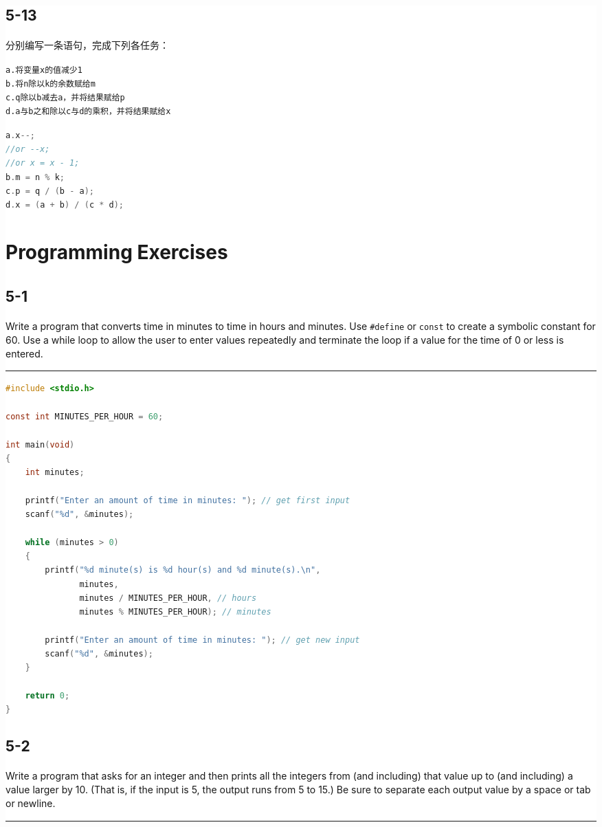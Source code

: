 ## 5-13
分别编写一条语句，完成下列各任务：

	a.将变量x的值减少1
	b.将n除以k的余数赋给m
	c.q除以b减去a，并将结果赋给p
	d.a与b之和除以c与d的乘积，并将结果赋给x
```c
a.x--; 
//or --x; 
//or x = x - 1;
b.m = n % k;
c.p = q / (b - a);
d.x = (a + b) / (c * d);
```


<h1>Programming Exercises</h1>

## 5-1
Write a program that converts time in minutes to time in hours and minutes. Use `#define` or `const` to create a symbolic constant for 60. Use a while loop to allow the user to enter values repeatedly and terminate the loop if a value for the time of 0 or less is entered. 
***
```c
#include <stdio.h>

const int MINUTES_PER_HOUR = 60;

int main(void)
{
	int minutes;

	printf("Enter an amount of time in minutes: "); // get first input
	scanf("%d", &minutes);
		
	while (minutes > 0)
	{
		printf("%d minute(s) is %d hour(s) and %d minute(s).\n",
			   minutes,
			   minutes / MINUTES_PER_HOUR, // hours
			   minutes % MINUTES_PER_HOUR); // minutes

		printf("Enter an amount of time in minutes: "); // get new input
		scanf("%d", &minutes);
	}

	return 0;
}
```

## 5-2
Write a program that asks for an integer and then prints all the integers from (and including) that value up to (and including) a value larger by 10. (That is, if the input is 5, the output runs from 5 to 15.) Be sure to separate each output value by a space or tab or newline.

---